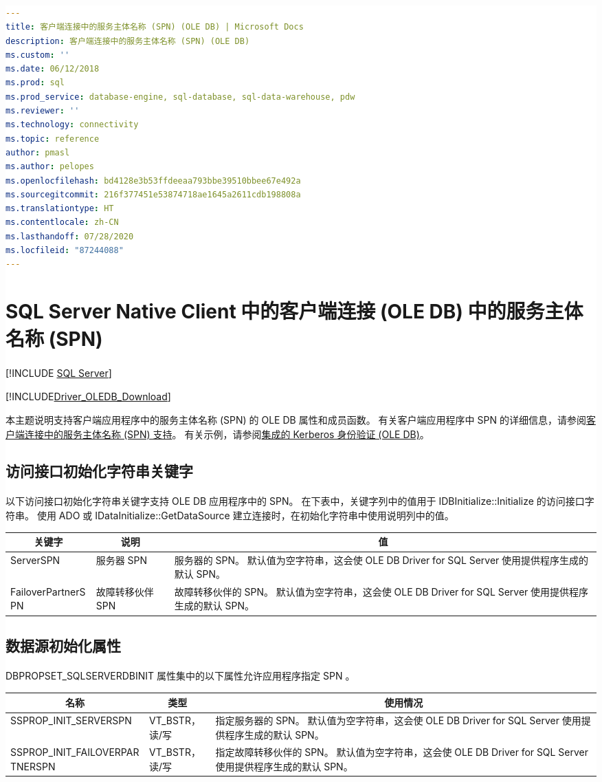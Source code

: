 ```yaml
---
title: 客户端连接中的服务主体名称 (SPN) (OLE DB) | Microsoft Docs
description: 客户端连接中的服务主体名称 (SPN) (OLE DB)
ms.custom: ''
ms.date: 06/12/2018
ms.prod: sql
ms.prod_service: database-engine, sql-database, sql-data-warehouse, pdw
ms.reviewer: ''
ms.technology: connectivity
ms.topic: reference
author: pmasl
ms.author: pelopes
ms.openlocfilehash: bd4128e3b53ffdeeaa793bbe39510bbee67e492a
ms.sourcegitcommit: 216f377451e53874718ae1645a2611cdb198808a
ms.translationtype: HT
ms.contentlocale: zh-CN
ms.lasthandoff: 07/28/2020
ms.locfileid: "87244088"
---
```

# <a name="service-principal-names-spns-in-client-connections-ole-db-in-sql-server-native-client"></a>SQL Server Native Client 中的客户端连接 (OLE DB) 中的服务主体名称 (SPN)
[!INCLUDE [SQL Server](../../../includes/applies-to-version/sql-asdb-asdbmi-asa-pdw.md)]

[!INCLUDE[Driver_OLEDB_Download](../../../includes/driver_oledb_download.md)]


  本主题说明支持客户端应用程序中的服务主体名称 (SPN) 的 OLE DB 属性和成员函数。 有关客户端应用程序中 SPN 的详细信息，请参阅[客户端连接中的服务主体名称 &#40;SPN&#41; 支持](../../oledb/features/service-principal-name-spn-support-in-client-connections.md)。 有关示例，请参阅[集成的 Kerberos 身份验证 (OLE DB)](../../oledb/ole-db-how-to/integrated-kerberos-authentication-ole-db.md)。  
  
## <a name="provider-initialization-string-keywords"></a>访问接口初始化字符串关键字  
 以下访问接口初始化字符串关键字支持 OLE DB 应用程序中的 SPN。 在下表中，关键字列中的值用于 IDBInitialize::Initialize 的访问接口字符串。 使用 ADO 或 IDataInitialize::GetDataSource 建立连接时，在初始化字符串中使用说明列中的值。  
  
|关键字|说明|值|  
|-------------|-----------------|-----------|  
|ServerSPN|服务器 SPN|服务器的 SPN。 默认值为空字符串，这会使 OLE DB Driver for SQL Server 使用提供程序生成的默认 SPN。|  
|FailoverPartnerSPN|故障转移伙伴 SPN|故障转移伙伴的 SPN。 默认值为空字符串，这会使 OLE DB Driver for SQL Server 使用提供程序生成的默认 SPN。|  
  
## <a name="data-source-initialization-properties"></a>数据源初始化属性  
 DBPROPSET_SQLSERVERDBINIT 属性集中的以下属性允许应用程序指定 SPN  。  
  
|名称|类型|使用情况|  
|----------|----------|-----------|  
|SSPROP_INIT_SERVERSPN|VT_BSTR，读/写|指定服务器的 SPN。 默认值为空字符串，这会使 OLE DB Driver for SQL Server 使用提供程序生成的默认 SPN。|  
|SSPROP_INIT_FAILOVERPARTNERSPN|VT_BSTR，读/写|指定故障转移伙伴的 SPN。 默认值为空字符串，这会使 OLE DB Driver for SQL Server 使用提供程序生成的默认 SPN。|  
  